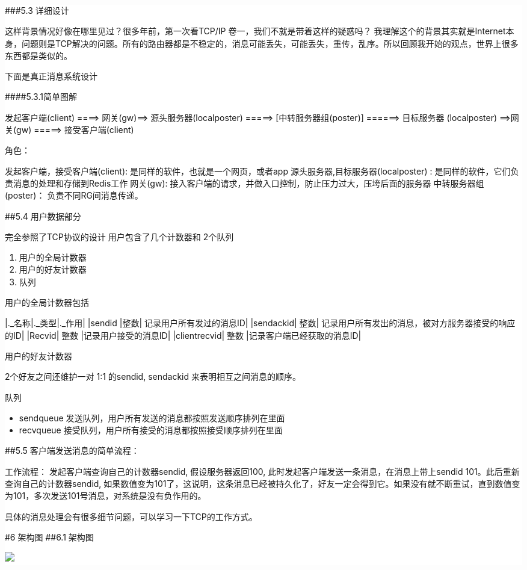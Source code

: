 ###5.3 详细设计
   
这样背景情况好像在哪里见过？很多年前，第一次看TCP/IP 卷一，我们不就是带着这样的疑惑吗？
我理解这个的背景其实就是Internet本身，问题则是TCP解决的问题。所有的路由器都是不稳定的，消息可能丢失，可能丢失，重传，乱序。所以回顾我开始的观点，世界上很多东西都是类似的。
    
下面是真正消息系统设计
    
####5.3.1简单图解
   
  发起客户端(client) ====> 网关(gw)==>   源头服务器(localposter) =====> [中转服务器组(poster)] ======> 目标服务器 (localposter) ==>网关(gw) =====> 接受客户端(client)
      
角色：  

发起客户端，接受客户端(client): 是同样的软件，也就是一个网页，或者app
源头服务器,目标服务器(localposter) : 是同样的软件，它们负责消息的处理和存储到Redis工作
网关(gw): 接入客户端的请求，并做入口控制，防止压力过大，压垮后面的服务器
中转服务器组(poster)： 负责不同RG间消息传递。       
         
##5.4 用户数据部分 

完全参照了TCP协议的设计 用户包含了几个计数器和 2个队列
 
1.	用户的全局计数器
2.	用户的好友计数器 
3.	队列

用户的全局计数器包括

|._名称|._类型|._作用|
|sendid	|整数|	记录用户所有发过的消息ID|
|sendackid|	整数|	记录用户所有发出的消息，被对方服务器接受的响应的ID|
|Recvid|	整数	|记录用户接受的消息ID|
|clientrecvid|	整数	|记录客户端已经获取的消息ID|


用户的好友计数器 

2个好友之间还维护一对 1:1 的sendid, sendackid 来表明相互之间消息的顺序。

队列

 * sendqueue   发送队列，用户所有发送的消息都按照发送顺序排列在里面  
 * recvqueue   接受队列，用户所有接受的消息都按照接受顺序排列在里面


##5.5 客户端发送消息的简单流程：

工作流程： 发起客户端查询自己的计数器sendid, 假设服务器返回100, 此时发起客户端发送一条消息，在消息上带上sendid 101。此后重新查询自己的计数器sendid, 如果数值变为101了，这说明，这条消息已经被持久化了，好友一定会得到它。如果没有就不断重试，直到数值变为101，多次发送101号消息，对系统是没有负作用的。         

具体的消息处理会有很多细节问题，可以学习一下TCP的工作方式。

#6 架构图
##6.1 架构图
  
   ![](https://raw.githubusercontent.com/xiaojiaqi/fakewechat/master/images/doc/001.jpg)

